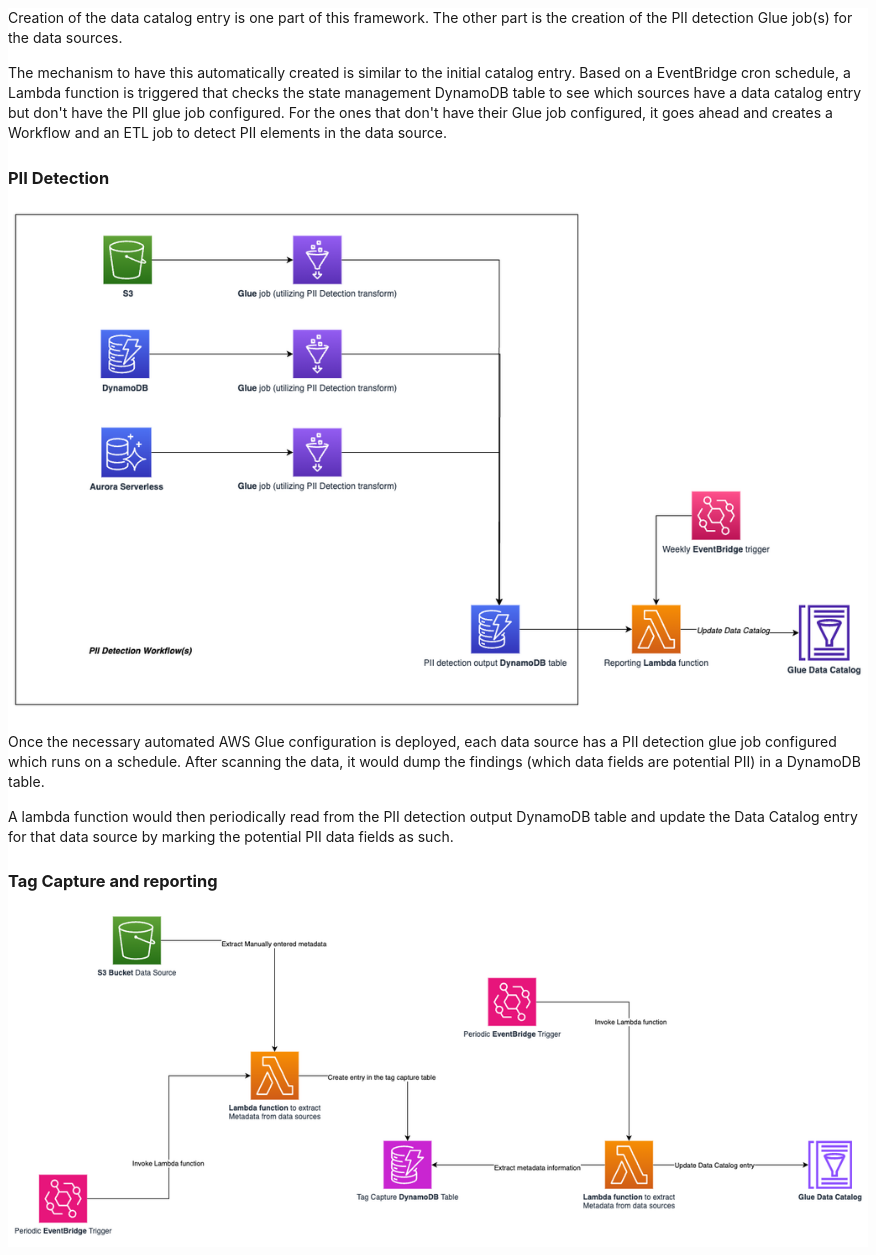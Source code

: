 Creation of the data catalog entry is one part of this framework. The other part is the creation of the PII detection Glue job(s) for the data sources.

The mechanism to have this automatically created is similar to the initial catalog entry. Based on a EventBridge cron schedule, a Lambda function is triggered that checks the state management DynamoDB table to see which sources have a data catalog entry but don't have the PII glue job configured. For the ones that don't have their Glue job configured, it goes ahead and creates a Workflow and an ETL job to detect PII elements in the data source.

### PII Detection
![pii_detection](./architecture/pii_detection_jobs.png)

Once the necessary automated AWS Glue configuration is deployed, each data source has a PII detection glue job configured which runs on a schedule. After scanning the data, it would dump the findings (which data fields are potential PII) in a DynamoDB table. 

A lambda function would then periodically read from the PII detection output DynamoDB table and update the Data Catalog entry for that data source by marking the potential PII data fields as such.

### Tag Capture and reporting
![pii_detection](./architecture/tag_capture_reporting.png)
